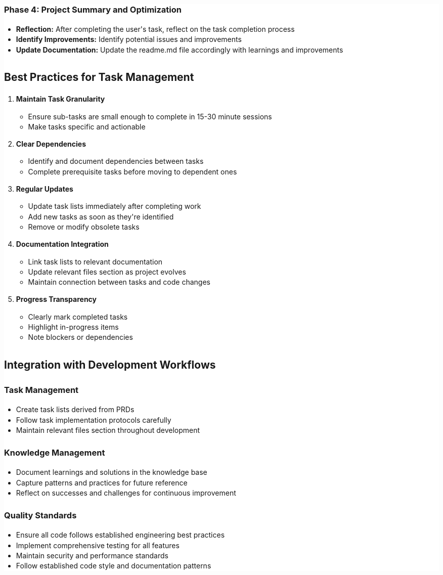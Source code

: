 ### Phase 4: Project Summary and Optimization

- **Reflection:** After completing the user's task, reflect on the task completion process
- **Identify Improvements:** Identify potential issues and improvements
- **Update Documentation:** Update the readme.md file accordingly with learnings and improvements

## Best Practices for Task Management

1. **Maintain Task Granularity**

   - Ensure sub-tasks are small enough to complete in 15-30 minute sessions
   - Make tasks specific and actionable

2. **Clear Dependencies**

   - Identify and document dependencies between tasks
   - Complete prerequisite tasks before moving to dependent ones

3. **Regular Updates**

   - Update task lists immediately after completing work
   - Add new tasks as soon as they're identified
   - Remove or modify obsolete tasks

4. **Documentation Integration**

   - Link task lists to relevant documentation
   - Update relevant files section as project evolves
   - Maintain connection between tasks and code changes

5. **Progress Transparency**
   - Clearly mark completed tasks
   - Highlight in-progress items
   - Note blockers or dependencies

## Integration with Development Workflows

### Task Management

- Create task lists derived from PRDs
- Follow task implementation protocols carefully
- Maintain relevant files section throughout development

### Knowledge Management

- Document learnings and solutions in the knowledge base
- Capture patterns and practices for future reference
- Reflect on successes and challenges for continuous improvement

### Quality Standards

- Ensure all code follows established engineering best practices
- Implement comprehensive testing for all features
- Maintain security and performance standards
- Follow established code style and documentation patterns
